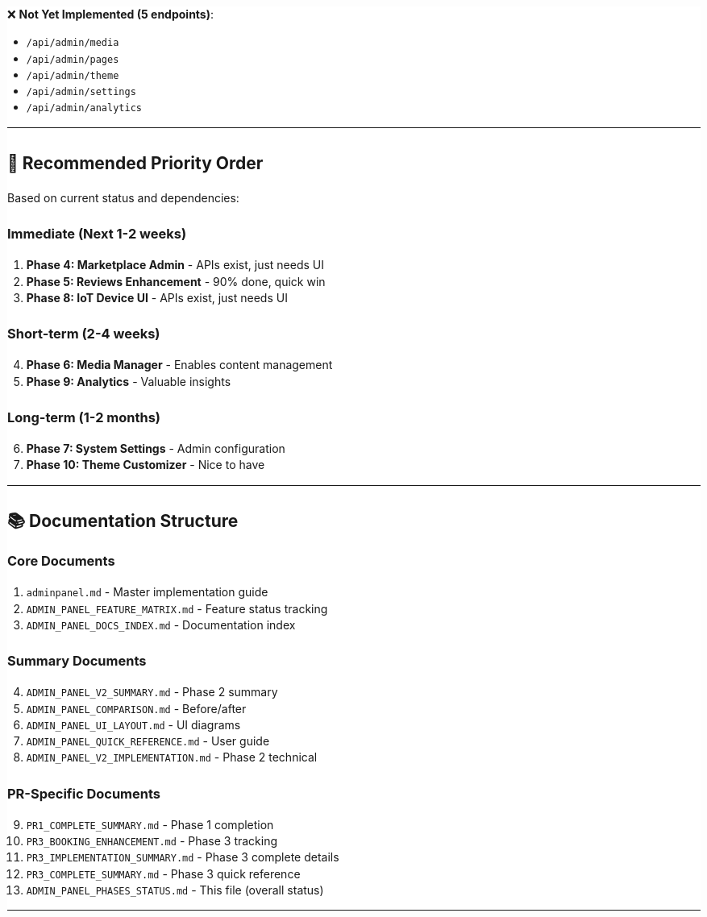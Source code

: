 ❌ **Not Yet Implemented (5 endpoints)**:
- `/api/admin/media`
- `/api/admin/pages`
- `/api/admin/theme`
- `/api/admin/settings`
- `/api/admin/analytics`

---

## 🎯 Recommended Priority Order

Based on current status and dependencies:

### Immediate (Next 1-2 weeks)
1. **Phase 4: Marketplace Admin** - APIs exist, just needs UI
2. **Phase 5: Reviews Enhancement** - 90% done, quick win
3. **Phase 8: IoT Device UI** - APIs exist, just needs UI

### Short-term (2-4 weeks)
4. **Phase 6: Media Manager** - Enables content management
5. **Phase 9: Analytics** - Valuable insights

### Long-term (1-2 months)
6. **Phase 7: System Settings** - Admin configuration
7. **Phase 10: Theme Customizer** - Nice to have

---

## 📚 Documentation Structure

### Core Documents
1. `adminpanel.md` - Master implementation guide
2. `ADMIN_PANEL_FEATURE_MATRIX.md` - Feature status tracking
3. `ADMIN_PANEL_DOCS_INDEX.md` - Documentation index

### Summary Documents
4. `ADMIN_PANEL_V2_SUMMARY.md` - Phase 2 summary
5. `ADMIN_PANEL_COMPARISON.md` - Before/after
6. `ADMIN_PANEL_UI_LAYOUT.md` - UI diagrams
7. `ADMIN_PANEL_QUICK_REFERENCE.md` - User guide
8. `ADMIN_PANEL_V2_IMPLEMENTATION.md` - Phase 2 technical

### PR-Specific Documents
9. `PR1_COMPLETE_SUMMARY.md` - Phase 1 completion
10. `PR3_BOOKING_ENHANCEMENT.md` - Phase 3 tracking
11. `PR3_IMPLEMENTATION_SUMMARY.md` - Phase 3 complete details
12. `PR3_COMPLETE_SUMMARY.md` - Phase 3 quick reference
13. `ADMIN_PANEL_PHASES_STATUS.md` - This file (overall status)

---
